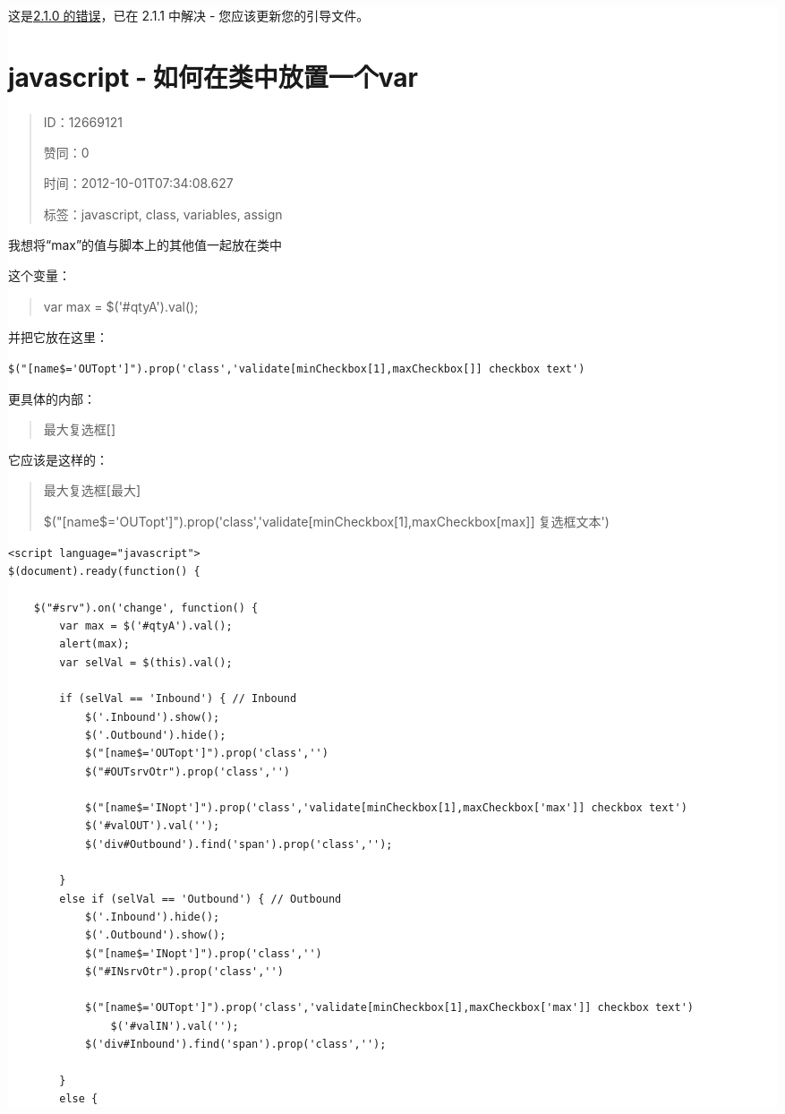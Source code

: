 这是[2.1.0 的错误](https://github.com/twitter/bootstrap/pull/4499)，已在 2.1.1 中解决 - 您应该更新您的引导文件。

# javascript - 如何在类中放置一个var

> ID：12669121
> 
> 赞同：0
> 
> 时间：2012-10-01T07:34:08.627
> 
> 标签：javascript, class, variables, assign

我想将“max”的值与脚本上的其他值一起放在类中

这个变量：

> var max = $('#qtyA').val();

并把它放在这里：

```
$("[name$='OUTopt']").prop('class','validate[minCheckbox[1],maxCheckbox[]] checkbox text') 
```

更具体的内部：

> 最大复选框[]

它应该是这样的：

> 最大复选框[最大]
> 
> $("[name$='OUTopt']").prop('class','validate[minCheckbox[1],maxCheckbox[max]] 复选框文本')

```
<script language="javascript">
$(document).ready(function() {   

    $("#srv").on('change', function() {
        var max = $('#qtyA').val();
        alert(max);
        var selVal = $(this).val();

        if (selVal == 'Inbound') { // Inbound
            $('.Inbound').show();
            $('.Outbound').hide();
            $("[name$='OUTopt']").prop('class','')
            $("#OUTsrvOtr").prop('class','')

            $("[name$='INopt']").prop('class','validate[minCheckbox[1],maxCheckbox['max']] checkbox text')
            $('#valOUT').val('');
            $('div#Outbound').find('span').prop('class','');

        }
        else if (selVal == 'Outbound') { // Outbound
            $('.Inbound').hide();
            $('.Outbound').show();
            $("[name$='INopt']").prop('class','')
            $("#INsrvOtr").prop('class','')

            $("[name$='OUTopt']").prop('class','validate[minCheckbox[1],maxCheckbox['max']] checkbox text')
                $('#valIN').val('');
            $('div#Inbound').find('span').prop('class','');

        }
        else {
```